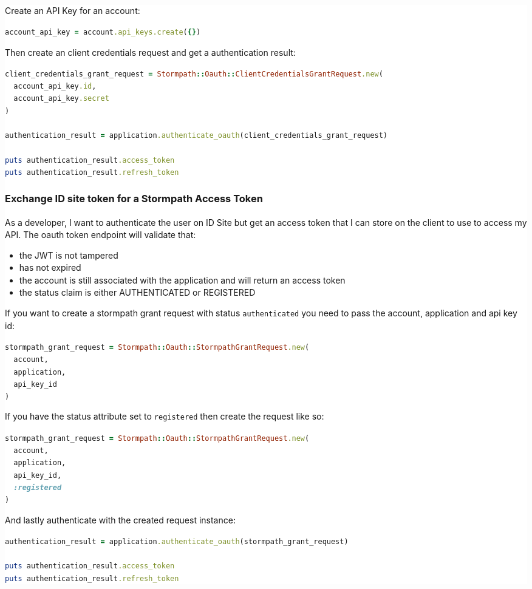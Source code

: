 Create an API Key for an account:

```ruby
account_api_key = account.api_keys.create({})
```

Then create an client credentials request and get a authentication result:

```ruby
client_credentials_grant_request = Stormpath::Oauth::ClientCredentialsGrantRequest.new(
  account_api_key.id,
  account_api_key.secret
)

authentication_result = application.authenticate_oauth(client_credentials_grant_request)

puts authentication_result.access_token
puts authentication_result.refresh_token
```

### Exchange ID site token for a Stormpath Access Token

As a developer, I want to authenticate the user on ID Site but get an access token that I can store on the client to use to access my API.
The oauth token endpoint will validate that:
* the JWT is not tampered
* has not expired
* the account is still associated with the application and will return an access token
* the status claim is either AUTHENTICATED or REGISTERED

If you want to create a stormpath grant request with status <code>authenticated</code> you need to pass the account, application and api key id:

```ruby
stormpath_grant_request = Stormpath::Oauth::StormpathGrantRequest.new(
  account,
  application,
  api_key_id
)
```

If you have the status attribute set to <code>registered</code> then create the request like so:

```ruby
stormpath_grant_request = Stormpath::Oauth::StormpathGrantRequest.new(
  account,
  application,
  api_key_id,
  :registered
)
```

And lastly authenticate with the created request instance:

```ruby
authentication_result = application.authenticate_oauth(stormpath_grant_request)

puts authentication_result.access_token
puts authentication_result.refresh_token
```
